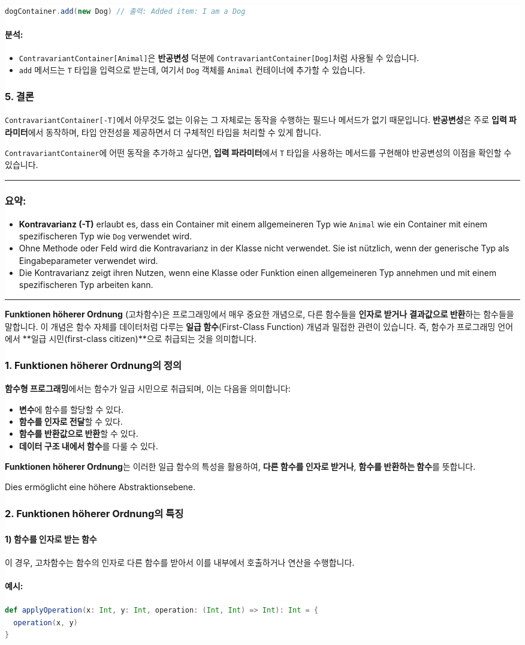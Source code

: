 ```scala
dogContainer.add(new Dog) // 출력: Added item: I am a Dog
```

#### 분석:

- `ContravariantContainer[Animal]`은 **반공변성** 덕분에 `ContravariantContainer[Dog]`처럼 사용될 수 있습니다.
- `add` 메서드는 `T` 타입을 입력으로 받는데, 여기서 `Dog` 객체를 `Animal` 컨테이너에 추가할 수 있습니다.

### 5. **결론**

`ContravariantContainer[-T]`에서 아무것도 없는 이유는 그 자체로는 동작을 수행하는 필드나 메서드가 없기 때문입니다. **반공변성**은 주로 **입력 파라미터**에서 동작하며, 타입 안전성을 제공하면서 더 구체적인 타입을 처리할 수 있게 합니다.

`ContravariantContainer`에 어떤 동작을 추가하고 싶다면, **입력 파라미터**에서 `T` 타입을 사용하는 메서드를 구현해야 반공변성의 이점을 확인할 수 있습니다.

------

### 요약:

- **Kontravarianz (-T)** erlaubt es, dass ein Container mit einem allgemeineren Typ wie `Animal` wie ein Container mit einem spezifischeren Typ wie `Dog` verwendet wird.
- Ohne Methode oder Feld wird die Kontravarianz in der Klasse nicht verwendet. Sie ist nützlich, wenn der generische Typ als Eingabeparameter verwendet wird.
- Die Kontravarianz zeigt ihren Nutzen, wenn eine Klasse oder Funktion einen allgemeineren Typ annehmen und mit einem spezifischeren Typ arbeiten kann.

---

**Funktionen höherer Ordnung** (고차함수)은 프로그래밍에서 매우 중요한 개념으로, 다른 함수들을 **인자로 받거나** **결과값으로 반환**하는 함수들을 말합니다. 이 개념은 함수 자체를 데이터처럼 다루는 **일급 함수**(First-Class Function) 개념과 밀접한 관련이 있습니다. 즉, 함수가 프로그래밍 언어에서 **일급 시민(first-class citizen)**으로 취급되는 것을 의미합니다.

### **1. Funktionen höherer Ordnung의 정의**

**함수형 프로그래밍**에서는 함수가 일급 시민으로 취급되며, 이는 다음을 의미합니다:

- **변수**에 함수를 할당할 수 있다.
- **함수를 인자로 전달**할 수 있다.
- **함수를 반환값으로 반환**할 수 있다.
- **데이터 구조 내에서 함수**를 다룰 수 있다.

**Funktionen höherer Ordnung**는 이러한 일급 함수의 특성을 활용하여, **다른 함수를 인자로 받거나**, **함수를 반환하는 함수**를 뜻합니다. 

Dies ermöglicht eine höhere Abstraktionsebene.

### **2. Funktionen höherer Ordnung의 특징**

#### 1) **함수를 인자로 받는 함수**

이 경우, 고차함수는 함수의 인자로 다른 함수를 받아서 이를 내부에서 호출하거나 연산을 수행합니다.

#### 예시:

```scala
def applyOperation(x: Int, y: Int, operation: (Int, Int) => Int): Int = {
  operation(x, y)
}
```
